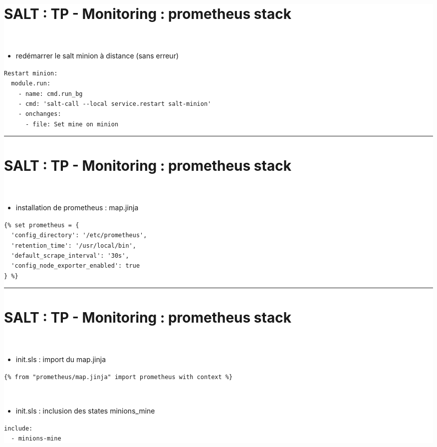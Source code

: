 # SALT : TP - Monitoring : prometheus stack


<br>

* redémarrer le salt minion à distance (sans erreur)

```
Restart minion:
  module.run:
    - name: cmd.run_bg
    - cmd: 'salt-call --local service.restart salt-minion'
    - onchanges:
      - file: Set mine on minion
```

---------------------------------------------------------------

# SALT : TP - Monitoring : prometheus stack


<br>

* installation de prometheus : map.jinja

```
{% set prometheus = {
  'config_directory': '/etc/prometheus',
  'retention_time': '/usr/local/bin',
  'default_scrape_interval': '30s',
  'config_node_exporter_enabled': true
} %}
```

---------------------------------------------------------------

# SALT : TP - Monitoring : prometheus stack


<br>

* init.sls : import du map.jinja

```
{% from "prometheus/map.jinja" import prometheus with context %}
```

<br>

* init.sls : inclusion des states minions_mine

```
include:
  - minions-mine
```
